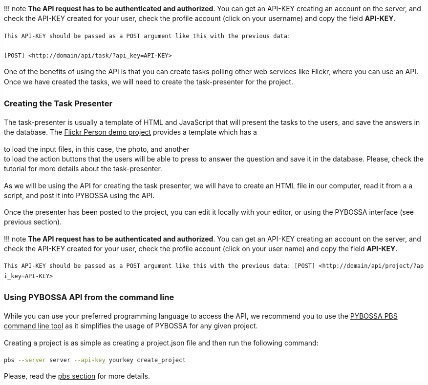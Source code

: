 !!! note
    **The API request has to be authenticated and authorized**. You can get an API-KEY creating an account on the server, and check the API-KEY created for your user, check the profile account (click on your username) and copy the field **API-KEY**.

    This API-KEY should be passed as a POST argument like this with the previous data:

    [POST] <http://domain/api/task/?api_key=API-KEY>


One of the benefits of using the API is that you can create tasks
polling other web services like Flickr, where you can use an
API. Once we have created the tasks, we will need to create the
task-presenter for the project.

### Creating the Task Presenter

The task-presenter is usually a template of HTML and JavaScript that will present the tasks to the users, and save the answers in the
database. The [Flickr Person demo project](http://github.com/Scifabric/app-flickersperson) provides a template which has a <div/> to load the input files, in this case, the photo, and another <div/> to load the action buttons that the users will be able to press to answer the question and save it in the database. Please, check the [tutorial](tutorial.md) for more details about the task-presenter.

As we will be using the API for creating the task presenter, we will have to create an HTML file in our computer, read it from a
a script, and post it into PYBOSSA using the API.

Once the presenter has been posted to the project, you can edit it
locally with your editor, or using the PYBOSSA interface (see
previous section).

!!! note
    **The API request has to be authenticated and authorized**. You can get an API-KEY creating an account on the server, and check the API-KEY created for your user, check the profile account (click on your user name) and copy the field **API-KEY**.

    This API-KEY should be passed as a POST argument like this with the previous data: [POST] <http://domain/api/project/?api_key=API-KEY>

### Using PYBOSSA API from the command line

While you can use your preferred programming language to access the API, we recommend you to use the [PYBOSSA PBS command line
tool](https://github.com/Scifabric/pbs) as it simplifies the usage of
PYBOSSA for any given project.

Creating a project is as simple as creating a project.json file and then
run the following command:

``` bash
pbs --server server --api-key yourkey create_project
```
Please, read the [pbs section](pbs.md) for more details.
